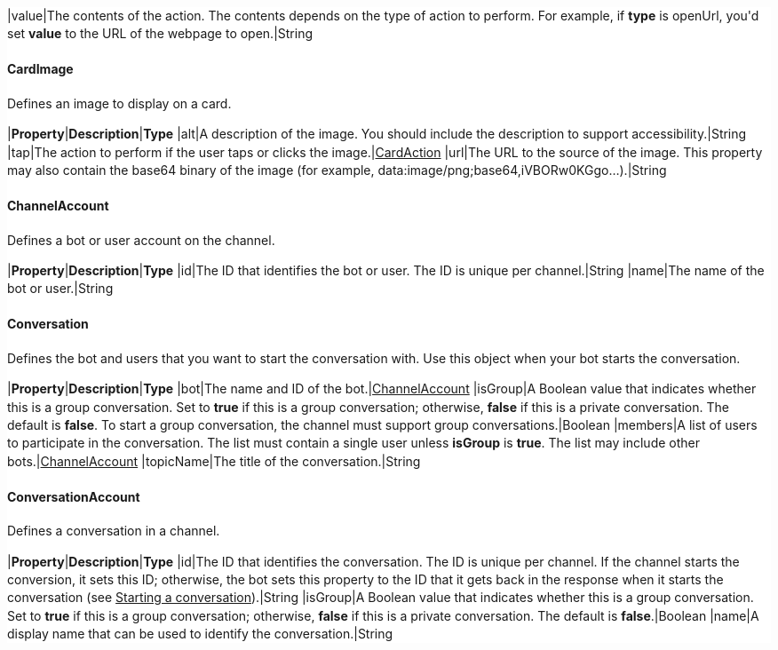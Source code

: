|value|The contents of the action. The contents depends on the type of action to perform. For example, if **type** is openUrl, you'd set **value** to the URL of the webpage to open.|String


<a id="cardimage" />

#### CardImage

Defines an image to display on a card.

|**Property**|**Description**|**Type**
|alt|A description of the image. You should include the description to support accessibility.|String
|tap|The action to perform if the user taps or clicks the image.|[CardAction](#cardaction)
|url|The URL to the source of the image. This property may also contain the base64 binary of the image (for example, data:image/png;base64,iVBORw0KGgo…).|String


<a id="channelaccount" />

#### ChannelAccount

Defines a bot or user account on the channel. 

|**Property**|**Description**|**Type**
|id|The ID that identifies the bot or user. The ID is unique per channel.|String
|name|The name of the bot or user.|String

<a id="conversation-object" />

#### Conversation

Defines the bot and users that you want to start the conversation with. Use this object when your bot starts the conversation.

|**Property**|**Description**|**Type**
|bot|The name and ID of the bot.|[ChannelAccount](#account)
|isGroup|A Boolean value that indicates whether this is a group conversation. Set to **true** if this is a group conversation; otherwise, **false** if this is a private conversation. The default is **false**. To start a group conversation, the channel must support group conversations.|Boolean
|members|A list of users to participate in the conversation. The list must contain a single user unless **isGroup** is **true**. The list may include other bots.|[ChannelAccount](#account)
|topicName|The title of the conversation.|String


<a id="conversationaccount" />

#### ConversationAccount

Defines a conversation in a channel.

|**Property**|**Description**|**Type**
|id|The ID that identifies the conversation. The ID is unique per channel. If the channel starts the conversion, it sets this ID; otherwise, the bot sets this property to the ID that it gets back in the response when it starts the conversation (see [Starting a conversation](../conversation)).|String
|isGroup|A Boolean value that indicates whether this is a group conversation. Set to **true** if this is a group conversation; otherwise, **false** if this is a private conversation. The default is **false**.|Boolean
|name|A display name that can be used to identify the conversation.|String
